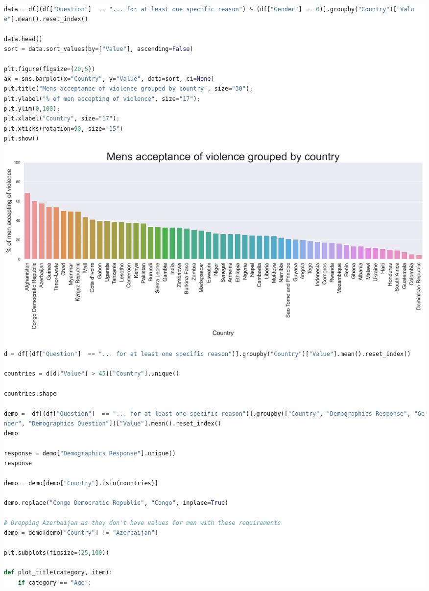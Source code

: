 ```python
data = df[(df["Question"]  == "... for at least one specific reason") & (df["Gender"] == 0)].groupby("Country")["Value"].mean().reset_index()

data.head()
sort = data.sort_values(by=["Value"], ascending=False)

plt.figure(figsize=(20,5))
ax = sns.barplot(x="Country", y="Value", data=sort, ci=None)
plt.title("Mens acceptance of violence grouped by country", size="30");
plt.ylabel("% of men accepting of violence", size="17");
plt.ylim(0,100);
plt.xlabel("Country", size="17");
plt.xticks(rotation=90, size="15")
plt.show()
```

![png](plots/output_38_0.png)

```python
d = df[(df["Question"]  == "... for at least one specific reason")].groupby("Country")["Value"].mean().reset_index()

countries = d[d["Value"] > 45]["Country"].unique()

countries.shape

demo =  df[(df["Question"]  == "... for at least one specific reason")].groupby(["Country", "Demographics Response", "Gender", "Demographics Question"])["Value"].mean().reset_index()
demo

response = demo["Demographics Response"].unique()
response

demo = demo[demo["Country"].isin(countries)]

demo.replace("Congo Democratic Republic", "Congo", inplace=True)

# Dropping Azerbaijan as they don't have values for men with these requirements
demo = demo[demo["Country"] != "Azerbaijan"]

plt.subplots(figsize=(25,100))

def plot_title(category, item):
    if category == "Age":
```